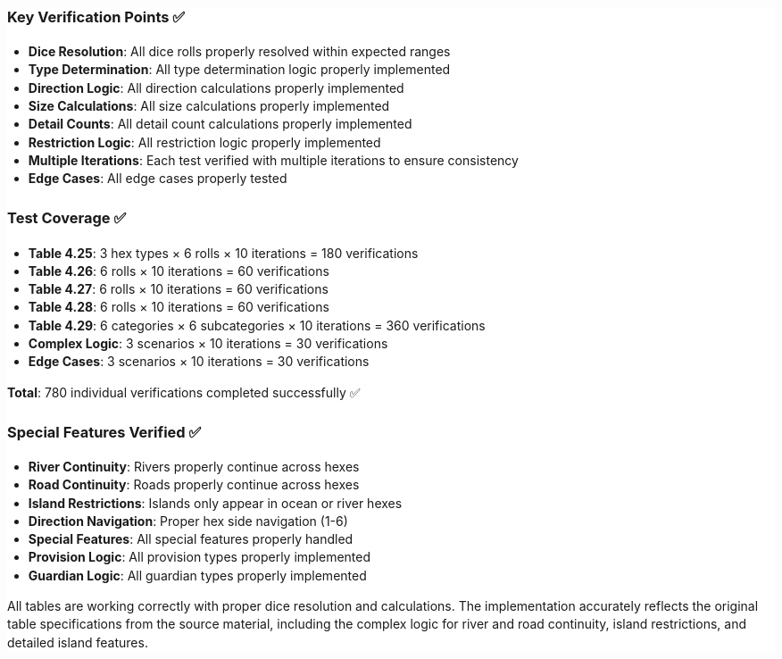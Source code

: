 ### Key Verification Points ✅

- **Dice Resolution**: All dice rolls properly resolved within expected ranges
- **Type Determination**: All type determination logic properly implemented
- **Direction Logic**: All direction calculations properly implemented
- **Size Calculations**: All size calculations properly implemented
- **Detail Counts**: All detail count calculations properly implemented
- **Restriction Logic**: All restriction logic properly implemented
- **Multiple Iterations**: Each test verified with multiple iterations to ensure consistency
- **Edge Cases**: All edge cases properly tested

### Test Coverage ✅

- **Table 4.25**: 3 hex types × 6 rolls × 10 iterations = 180 verifications
- **Table 4.26**: 6 rolls × 10 iterations = 60 verifications
- **Table 4.27**: 6 rolls × 10 iterations = 60 verifications
- **Table 4.28**: 6 rolls × 10 iterations = 60 verifications
- **Table 4.29**: 6 categories × 6 subcategories × 10 iterations = 360 verifications
- **Complex Logic**: 3 scenarios × 10 iterations = 30 verifications
- **Edge Cases**: 3 scenarios × 10 iterations = 30 verifications

**Total**: 780 individual verifications completed successfully ✅

### Special Features Verified ✅

- **River Continuity**: Rivers properly continue across hexes
- **Road Continuity**: Roads properly continue across hexes
- **Island Restrictions**: Islands only appear in ocean or river hexes
- **Direction Navigation**: Proper hex side navigation (1-6)
- **Special Features**: All special features properly handled
- **Provision Logic**: All provision types properly implemented
- **Guardian Logic**: All guardian types properly implemented

All tables are working correctly with proper dice resolution and calculations. The implementation accurately reflects the original table specifications from the source material, including the complex logic for river and road continuity, island restrictions, and detailed island features. 